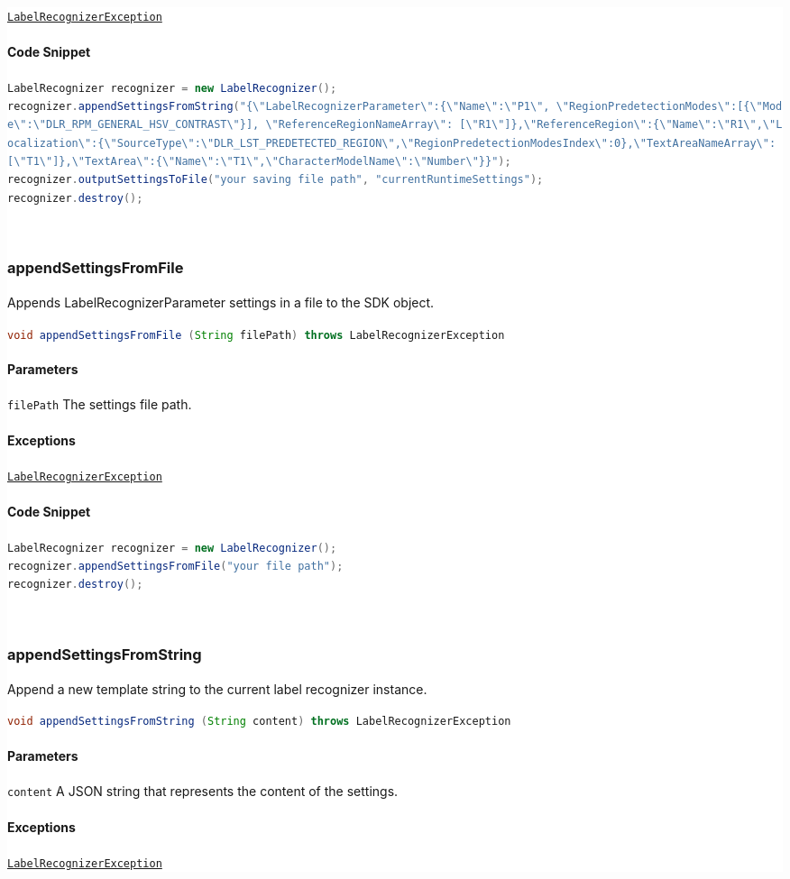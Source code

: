 [`LabelRecognizerException`](label-recognizer-exception.md)

#### Code Snippet
```java
LabelRecognizer recognizer = new LabelRecognizer();
recognizer.appendSettingsFromString("{\"LabelRecognizerParameter\":{\"Name\":\"P1\", \"RegionPredetectionModes\":[{\"Mode\":\"DLR_RPM_GENERAL_HSV_CONTRAST\"}], \"ReferenceRegionNameArray\": [\"R1\"]},\"ReferenceRegion\":{\"Name\":\"R1\",\"Localization\":{\"SourceType\":\"DLR_LST_PREDETECTED_REGION\",\"RegionPredetectionModesIndex\":0},\"TextAreaNameArray\":[\"T1\"]},\"TextArea\":{\"Name\":\"T1\",\"CharacterModelName\":\"Number\"}}");
recognizer.outputSettingsToFile("your saving file path", "currentRuntimeSettings");
recognizer.destroy();
```

&nbsp;



### appendSettingsFromFile
Appends LabelRecognizerParameter settings in a file to the SDK object.

```java
void appendSettingsFromFile (String filePath) throws LabelRecognizerException
```   
   
#### Parameters
`filePath` The settings file path.   


#### Exceptions

[`LabelRecognizerException`](label-recognizer-exception.md)

#### Code Snippet
```java
LabelRecognizer recognizer = new LabelRecognizer();
recognizer.appendSettingsFromFile("your file path");
recognizer.destroy();
```

&nbsp;


### appendSettingsFromString
Append a new template string to the current label recognizer instance.

```java
void appendSettingsFromString (String content) throws LabelRecognizerException
```   
   
#### Parameters
`content` A JSON string that represents the content of the settings.   

#### Exceptions

[`LabelRecognizerException`](label-recognizer-exception.md)
